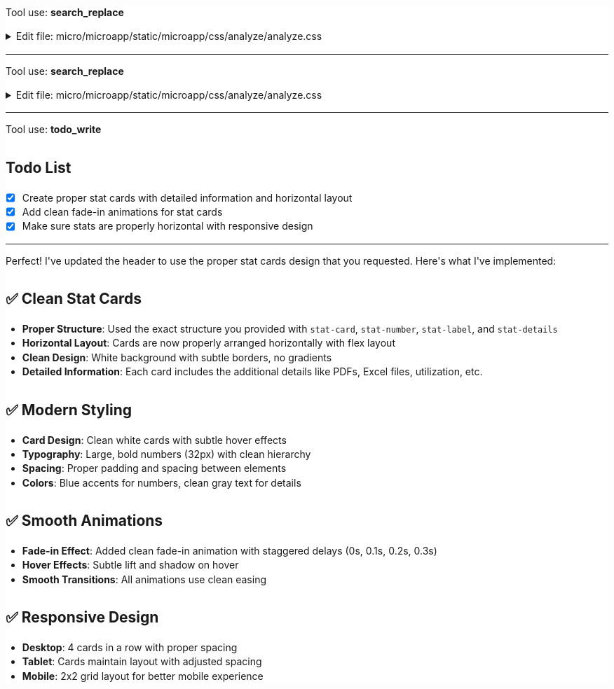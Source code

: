 
Tool use: **search_replace**


<details><summary>Edit file: micro/microapp/static/microapp/css/analyze/analyze.css</summary></details>

---

Tool use: **search_replace**


<details><summary>Edit file: micro/microapp/static/microapp/css/analyze/analyze.css</summary></details>

---

Tool use: **todo_write**

## Todo List

- [x] Create proper stat cards with detailed information and horizontal layout
- [x] Add clean fade-in animations for stat cards
- [x] Make sure stats are properly horizontal with responsive design

---

Perfect! I've updated the header to use the proper stat cards design that you requested. Here's what I've implemented:

## ✅ Clean Stat Cards
- **Proper Structure**: Used the exact structure you provided with `stat-card`, `stat-number`, `stat-label`, and `stat-details`
- **Horizontal Layout**: Cards are now properly arranged horizontally with flex layout
- **Clean Design**: White background with subtle borders, no gradients
- **Detailed Information**: Each card includes the additional details like PDFs, Excel files, utilization, etc.

## ✅ Modern Styling
- **Card Design**: Clean white cards with subtle hover effects
- **Typography**: Large, bold numbers (32px) with clean hierarchy
- **Spacing**: Proper padding and spacing between elements
- **Colors**: Blue accents for numbers, clean gray text for details

## ✅ Smooth Animations
- **Fade-in Effect**: Added clean fade-in animation with staggered delays (0s, 0.1s, 0.2s, 0.3s)
- **Hover Effects**: Subtle lift and shadow on hover
- **Smooth Transitions**: All animations use clean easing

## ✅ Responsive Design
- **Desktop**: 4 cards in a row with proper spacing
- **Tablet**: Cards maintain layout with adjusted spacing
- **Mobile**: 2x2 grid layout for better mobile experience
